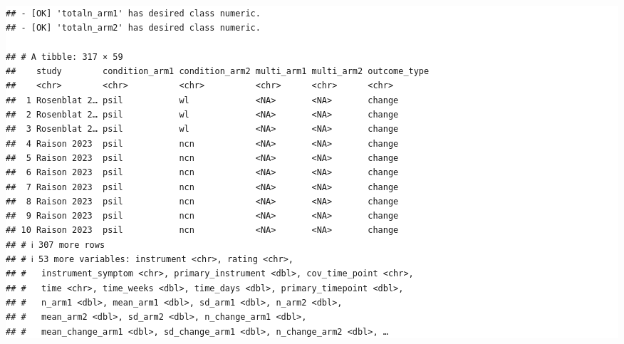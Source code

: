     ## - [OK] 'totaln_arm1' has desired class numeric.
    ## - [OK] 'totaln_arm2' has desired class numeric.

    ## # A tibble: 317 × 59
    ##    study        condition_arm1 condition_arm2 multi_arm1 multi_arm2 outcome_type
    ##    <chr>        <chr>          <chr>          <chr>      <chr>      <chr>       
    ##  1 Rosenblat 2… psil           wl             <NA>       <NA>       change      
    ##  2 Rosenblat 2… psil           wl             <NA>       <NA>       change      
    ##  3 Rosenblat 2… psil           wl             <NA>       <NA>       change      
    ##  4 Raison 2023  psil           ncn            <NA>       <NA>       change      
    ##  5 Raison 2023  psil           ncn            <NA>       <NA>       change      
    ##  6 Raison 2023  psil           ncn            <NA>       <NA>       change      
    ##  7 Raison 2023  psil           ncn            <NA>       <NA>       change      
    ##  8 Raison 2023  psil           ncn            <NA>       <NA>       change      
    ##  9 Raison 2023  psil           ncn            <NA>       <NA>       change      
    ## 10 Raison 2023  psil           ncn            <NA>       <NA>       change      
    ## # ℹ 307 more rows
    ## # ℹ 53 more variables: instrument <chr>, rating <chr>,
    ## #   instrument_symptom <chr>, primary_instrument <dbl>, cov_time_point <chr>,
    ## #   time <chr>, time_weeks <dbl>, time_days <dbl>, primary_timepoint <dbl>,
    ## #   n_arm1 <dbl>, mean_arm1 <dbl>, sd_arm1 <dbl>, n_arm2 <dbl>,
    ## #   mean_arm2 <dbl>, sd_arm2 <dbl>, n_change_arm1 <dbl>,
    ## #   mean_change_arm1 <dbl>, sd_change_arm1 <dbl>, n_change_arm2 <dbl>, …
